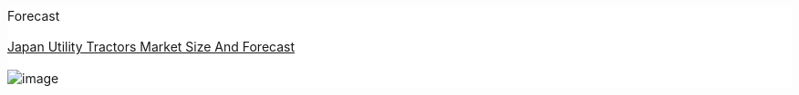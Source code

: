 Forecast</a></p><p><a href="https://github.com/ruturb23/Health/blob/main/Utility-Tractors-Market/Utility-Tractors-Market.md">Japan Utility Tractors Market Size And Forecast</a></p>
![image](https://github.com/user-attachments/assets/082ec388-3027-46cb-afef-ea8d88a022e8)
